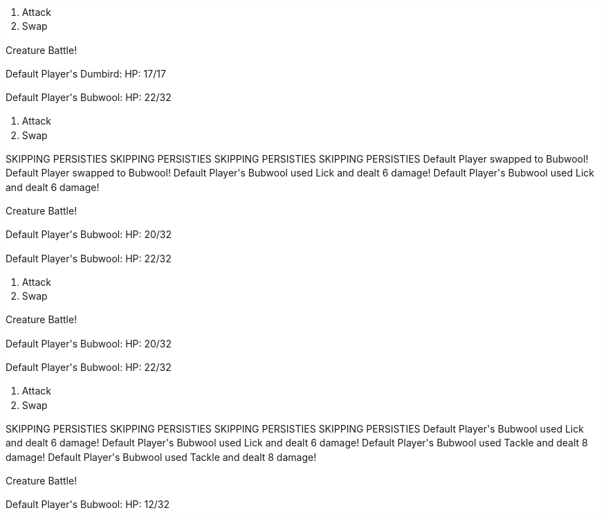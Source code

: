 1. Attack
2. Swap


Creature Battle!

Default Player's Dumbird:
HP: 17/17

Default Player's Bubwool:
HP: 22/32

1. Attack
2. Swap

SKIPPING PERSISTIES
SKIPPING PERSISTIES
SKIPPING PERSISTIES
SKIPPING PERSISTIES
Default Player swapped to Bubwool!
Default Player swapped to Bubwool!
Default Player's Bubwool used Lick and dealt 6 damage!
Default Player's Bubwool used Lick and dealt 6 damage!

Creature Battle!

Default Player's Bubwool:
HP: 20/32

Default Player's Bubwool:
HP: 22/32

1. Attack
2. Swap


Creature Battle!

Default Player's Bubwool:
HP: 20/32

Default Player's Bubwool:
HP: 22/32

1. Attack
2. Swap

SKIPPING PERSISTIES
SKIPPING PERSISTIES
SKIPPING PERSISTIES
SKIPPING PERSISTIES
Default Player's Bubwool used Lick and dealt 6 damage!
Default Player's Bubwool used Lick and dealt 6 damage!
Default Player's Bubwool used Tackle and dealt 8 damage!
Default Player's Bubwool used Tackle and dealt 8 damage!

Creature Battle!

Default Player's Bubwool:
HP: 12/32
